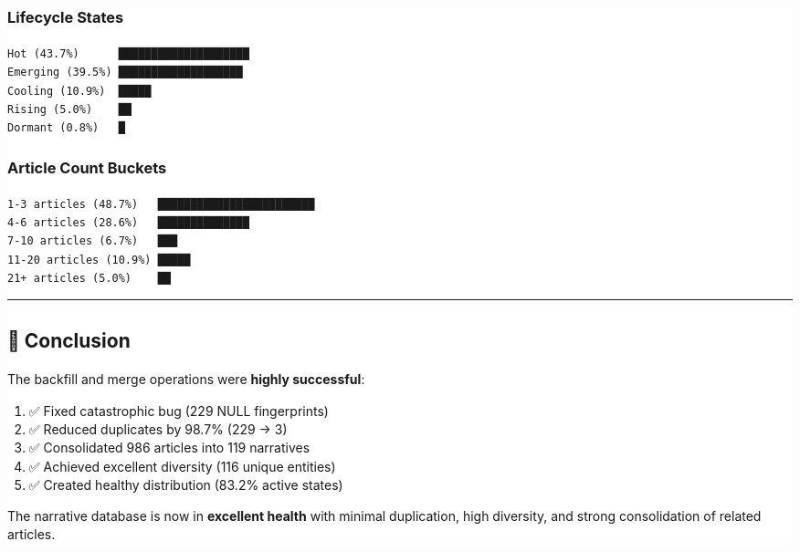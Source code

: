 ### Lifecycle States
```
Hot (43.7%)      ████████████████████
Emerging (39.5%) ███████████████████
Cooling (10.9%)  █████
Rising (5.0%)    ██
Dormant (0.8%)   █
```

### Article Count Buckets
```
1-3 articles (48.7%)   ████████████████████████
4-6 articles (28.6%)   ██████████████
7-10 articles (6.7%)   ███
11-20 articles (10.9%) █████
21+ articles (5.0%)    ██
```

---

## 🎉 Conclusion

The backfill and merge operations were **highly successful**:

1. ✅ Fixed catastrophic bug (229 NULL fingerprints)
2. ✅ Reduced duplicates by 98.7% (229 → 3)
3. ✅ Consolidated 986 articles into 119 narratives
4. ✅ Achieved excellent diversity (116 unique entities)
5. ✅ Created healthy distribution (83.2% active states)

The narrative database is now in **excellent health** with minimal duplication, high diversity, and strong consolidation of related articles.
